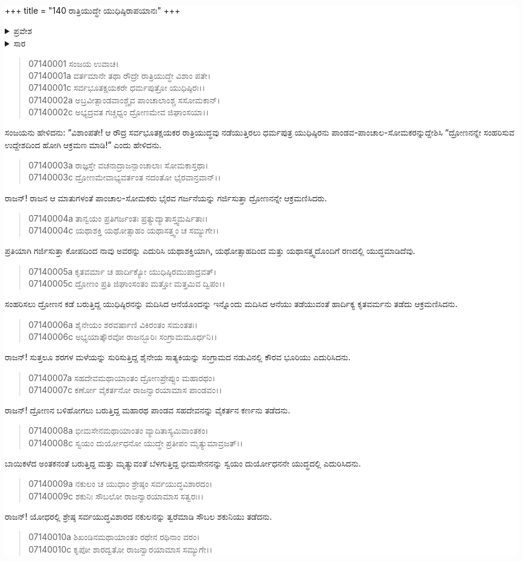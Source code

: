 +++
title = "140 ರಾತ್ರಿಯುದ್ಧೇ ಯುಧಿಷ್ಠಿರಾಪಯಾನಃ"
+++

<details><summary>ಪ್ರವೇಶ</summary></details>

<details><summary>ಸಾರ</summary></details>



> 07140001 ಸಂಜಯ ಉವಾಚ।   
07140001a ವರ್ತಮಾನೇ ತಥಾ ರೌದ್ರೇ ರಾತ್ರಿಯುದ್ಧೇ ವಿಶಾಂ ಪತೇ।   
07140001c ಸರ್ವಭೂತಕ್ಷಯಕರೇ ಧರ್ಮಪುತ್ರೋ ಯುಧಿಷ್ಠಿರಃ।।   
07140002a ಅಬ್ರವೀತ್ಪಾಂಡವಾಂಶ್ಚೈವ ಪಾಂಚಾಲಾಂಶ್ಚ ಸಸೋಮಕಾನ್।   
07140002c ಅಭ್ಯದ್ರವತ ಗಚ್ಚಧ್ವಂ ದ್ರೋಣಮೇವ ಜಿಘಾಂಸಯಾ।।

ಸಂಜಯನು ಹೇಳಿದನು: “ವಿಶಾಂಪತೇ! ಆ ರೌದ್ರ ಸರ್ವಭೂತಕ್ಷಯಕರ ರಾತ್ರಿಯುದ್ಧವು ನಡೆಯುತ್ತಿರಲು ಧರ್ಮಪುತ್ರ ಯುಧಿಷ್ಠಿರನು ಪಾಂಡವ-ಪಾಂಚಾಲ-ಸೋಮಕರನ್ನುದ್ದೇಶಿಸಿ “ದ್ರೋಣನನ್ನೇ ಸಂಹರಿಸುವ ಉದ್ದೇಶದಿಂದ ಹೋಗಿ ಆಕ್ರಮಣ ಮಾಡಿ!” ಎಂದು ಹೇಳಿದನು.

> 07140003a ರಾಜ್ಞಸ್ತೇ ವಚನಾದ್ರಾಜನ್ಪಾಂಚಾಲಾಃ ಸೋಮಕಾಸ್ತಥಾ।   
07140003c ದ್ರೋಣಮೇವಾಭ್ಯವರ್ತಂತ ನದಂತೋ ಭೈರವಾನ್ರವಾನ್।।

ರಾಜನ್! ರಾಜನ ಆ ಮಾತುಗಳಂತೆ ಪಾಂಚಾಲ-ಸೋಮಕರು ಭೈರವ ಗರ್ಜನೆಯನ್ನು ಗರ್ಜಿಸುತ್ತಾ ದ್ರೋಣನನ್ನೇ ಆಕ್ರಮಣಿಸಿದರು.

> 07140004a ತಾನ್ವಯಂ ಪ್ರತಿಗರ್ಜಂತಃ ಪ್ರತ್ಯುದ್ಯಾತಾಸ್ತ್ವಮರ್ಷಿತಾಃ।   
07140004c ಯಥಾಶಕ್ತಿ ಯಥೋತ್ಸಾಹಂ ಯಥಾಸತ್ತ್ವಂ ಚ ಸಮ್ಯುಗೇ।।

ಪ್ರತಿಯಾಗಿ ಗರ್ಜಿಸುತ್ತಾ ಕೋಪದಿಂದ ನಾವು ಅವರನ್ನು ಎದುರಿಸಿ ಯಥಾಶಕ್ತಿಯಾಗಿ, ಯಥೋತ್ಸಾಹದಿಂದ ಮತ್ತು ಯಥಾಸತ್ತ್ವದೊಂದಿಗೆ ರಣದಲ್ಲಿ ಯುದ್ಧಮಾಡಿದೆವು.

> 07140005a ಕೃತವರ್ಮಾ ಚ ಹಾರ್ದಿಕ್ಯೋ ಯುಧಿಷ್ಠಿರಮುಪಾದ್ರವತ್।   
07140005c ದ್ರೋಣಂ ಪ್ರತಿ ಜಿಘಾಂಸಂತಂ ಮತ್ತೋ ಮತ್ತಮಿವ ದ್ವಿಪಂ।।

ಸಂಹರಿಸಲು ದ್ರೋಣನ ಕಡೆ ಬರುತ್ತಿದ್ದ ಯುಧಿಷ್ಠಿರನನ್ನು ಮದಿಸಿದ ಆನೆಯೊಂದನ್ನು ಇನ್ನೊಂದು ಮದಿಸಿದ ಆನೆಯು ತಡೆಯುವಂತೆ ಹಾರ್ದಿಕ್ಯ ಕೃತವರ್ಮನು ತಡೆದು ಆಕ್ರಮಣಿಸಿದನು.

> 07140006a ಶೈನೇಯಂ ಶರವರ್ಷಾಣಿ ವಿಕಿರಂತಂ ಸಮಂತತಃ।   
07140006c ಅಭ್ಯಯಾತ್ಕೌರವೋ ರಾಜನ್ಭೂರಿಃ ಸಂಗ್ರಾಮಮೂರ್ಧನಿ।।

ರಾಜನ್! ಸುತ್ತಲೂ ಶರಗಳ ಮಳೆಯನ್ನು ಸುರಿಸುತ್ತಿದ್ದ ಶೈನೇಯ ಸಾತ್ಯಕಿಯನ್ನು ಸಂಗ್ರಾಮದ ನಡುವಿನಲ್ಲಿ ಕೌರವ ಭೂರಿಯು ಎದುರಿಸಿದನು.

> 07140007a ಸಹದೇವಮಥಾಯಾಂತಂ ದ್ರೋಣಪ್ರೇಪ್ಸುಂ ಮಹಾರಥಂ।   
07140007c ಕರ್ಣೋ ವೈಕರ್ತನೋ ರಾಜನ್ವಾರಯಾಮಾಸ ಪಾಂಡವಂ।।

ರಾಜನ್! ದ್ರೋಣನ ಬಳಿಹೋಗಲು ಬರುತ್ತಿದ್ದ ಮಹಾರಥ ಪಾಂಡವ ಸಹದೇವನನ್ನು ವೈಕರ್ತನ ಕರ್ಣನು ತಡೆದನು.

> 07140008a ಭೀಮಸೇನಮಥಾಯಾಂತಂ ವ್ಯಾದಿತಾಸ್ಯಮಿವಾಂತಕಂ।   
07140008c ಸ್ವಯಂ ದುರ್ಯೋಧನೋ ಯುದ್ಧೇ ಪ್ರತೀಪಂ ಮೃತ್ಯುಮಾವ್ರಜತ್।।

ಬಾಯಿಕಳೆದ ಅಂತಕನಂತೆ ಬರುತ್ತಿದ್ದ ಮತ್ತು ಮೃತ್ಯುವಂತೆ ಬೆಳಗುತ್ತಿದ್ದ ಭೀಮಸೇನನನ್ನು ಸ್ವಯಂ ದುರ್ಯೋಧನನೇ ಯುದ್ಧದಲ್ಲಿ ಎದುರಿಸಿದನು.

> 07140009a ನಕುಲಂ ಚ ಯುಧಾಂ ಶ್ರೇಷ್ಠಂ ಸರ್ವಯುದ್ಧವಿಶಾರದಂ।   
07140009c ಶಕುನಿಃ ಸೌಬಲೋ ರಾಜನ್ವಾರಯಾಮಾಸ ಸತ್ವರಃ।।

ರಾಜನ್! ಯೋಧರಲ್ಲಿ ಶ್ರೇಷ್ಠ ಸರ್ವಯುದ್ಧವಿಶಾರದ ನಕುಲನನ್ನು ತ್ವರೆಮಾಡಿ ಸೌಬಲ ಶಕುನಿಯು ತಡೆದನು.

> 07140010a ಶಿಖಂಡಿನಮಥಾಯಾಂತಂ ರಥೇನ ರಥಿನಾಂ ವರಂ।   
07140010c ಕೃಪೋ ಶಾರದ್ವತೋ ರಾಜನ್ವಾರಯಾಮಾಸ ಸಮ್ಯುಗೇ।।

